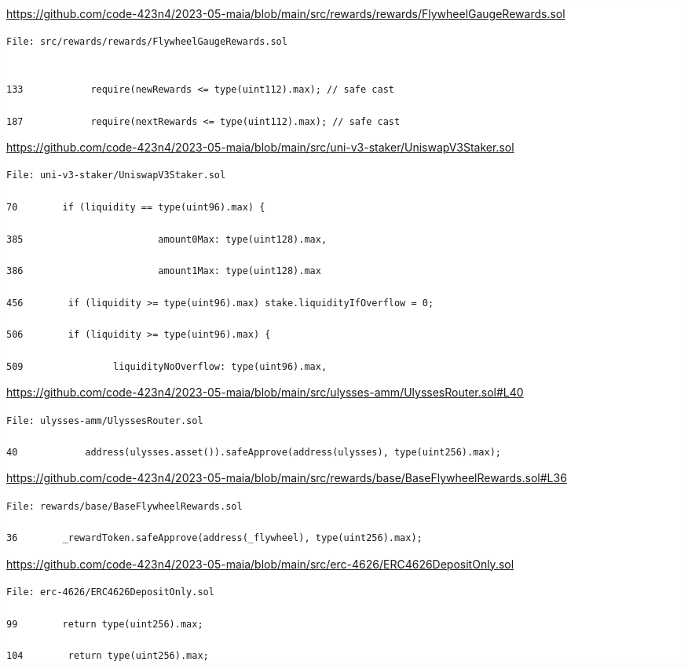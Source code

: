 https://github.com/code-423n4/2023-05-maia/blob/main/src/rewards/rewards/FlywheelGaugeRewards.sol

```solidity
File: src/rewards/rewards/FlywheelGaugeRewards.sol


133            require(newRewards <= type(uint112).max); // safe cast

187            require(nextRewards <= type(uint112).max); // safe cast
```

https://github.com/code-423n4/2023-05-maia/blob/main/src/uni-v3-staker/UniswapV3Staker.sol

```solidity
File: uni-v3-staker/UniswapV3Staker.sol

70        if (liquidity == type(uint96).max) {

385                        amount0Max: type(uint128).max,

386                        amount1Max: type(uint128).max

456        if (liquidity >= type(uint96).max) stake.liquidityIfOverflow = 0;

506        if (liquidity >= type(uint96).max) {

509                liquidityNoOverflow: type(uint96).max,

```

https://github.com/code-423n4/2023-05-maia/blob/main/src/ulysses-amm/UlyssesRouter.sol#L40

```solidity
File: ulysses-amm/UlyssesRouter.sol

40            address(ulysses.asset()).safeApprove(address(ulysses), type(uint256).max);

```

https://github.com/code-423n4/2023-05-maia/blob/main/src/rewards/base/BaseFlywheelRewards.sol#L36

```solidity
File: rewards/base/BaseFlywheelRewards.sol

36        _rewardToken.safeApprove(address(_flywheel), type(uint256).max);

```

https://github.com/code-423n4/2023-05-maia/blob/main/src/erc-4626/ERC4626DepositOnly.sol

```solidity
File: erc-4626/ERC4626DepositOnly.sol

99        return type(uint256).max;

104        return type(uint256).max;

```
